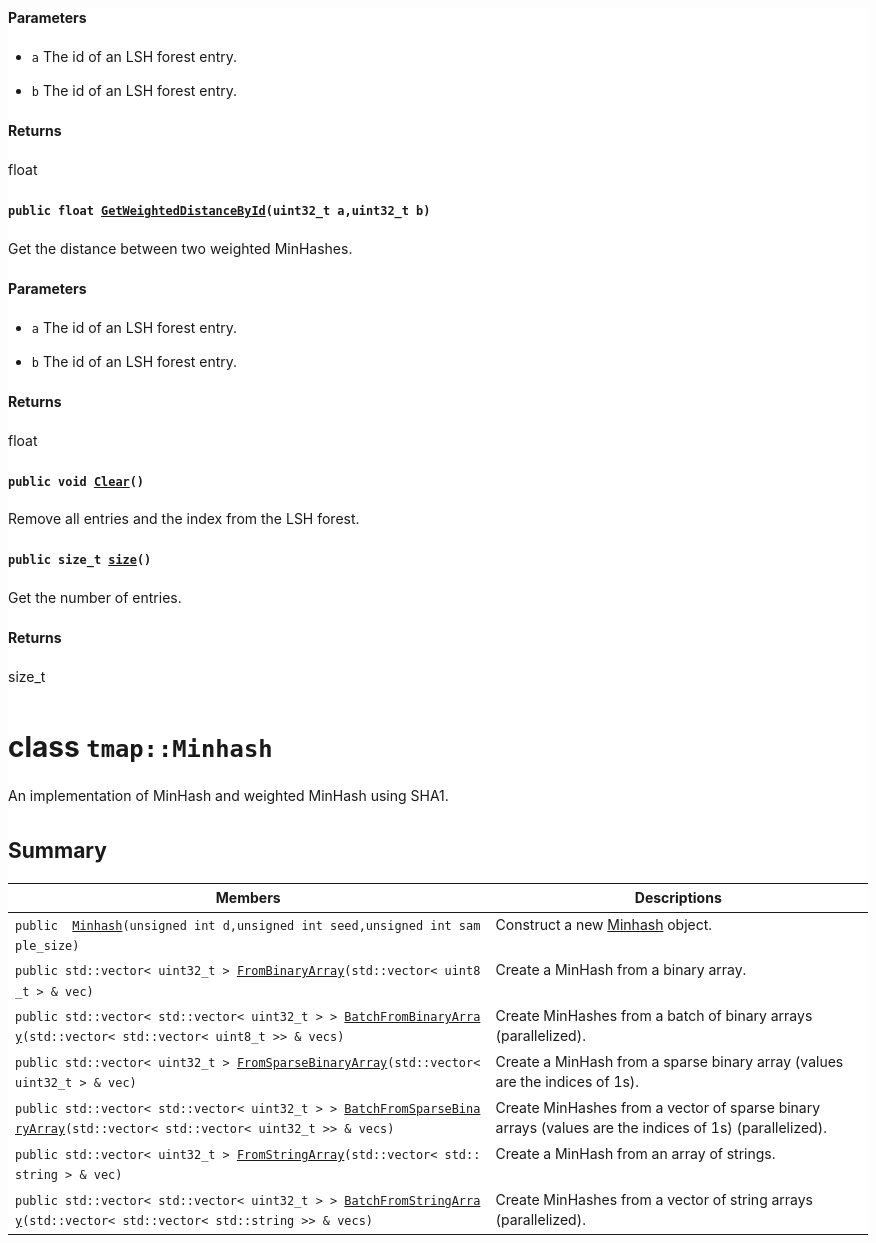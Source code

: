 #### Parameters
* `a` The id of an LSH forest entry. 

* `b` The id of an LSH forest entry. 

#### Returns
float

#### `public float `[`GetWeightedDistanceById`](#classtmap_1_1LSHForest_1ab00052289bb6bea152e6024049eebcc5)`(uint32_t a,uint32_t b)` <a id="classtmap_1_1LSHForest_1ab00052289bb6bea152e6024049eebcc5"></a>

Get the distance between two weighted MinHashes.

#### Parameters
* `a` The id of an LSH forest entry. 

* `b` The id of an LSH forest entry. 

#### Returns
float

#### `public void `[`Clear`](#classtmap_1_1LSHForest_1a9ee2595fb0f85d917989234ab4aaee8d)`()` <a id="classtmap_1_1LSHForest_1a9ee2595fb0f85d917989234ab4aaee8d"></a>

Remove all entries and the index from the LSH forest.

#### `public size_t `[`size`](#classtmap_1_1LSHForest_1a8ba5c1f500e915c6717c64ac24744874)`()` <a id="classtmap_1_1LSHForest_1a8ba5c1f500e915c6717c64ac24744874"></a>

Get the number of entries.

#### Returns
size_t

# class `tmap::Minhash` <a id="classtmap_1_1Minhash"></a>

An implementation of MinHash and weighted MinHash using SHA1.

## Summary

 Members                        | Descriptions                                
--------------------------------|---------------------------------------------
`public  `[`Minhash`](#classtmap_1_1Minhash_1ae35f57de5ec2316538384c9d2f588d52)`(unsigned int d,unsigned int seed,unsigned int sample_size)` | Construct a new [Minhash](#classtmap_1_1Minhash) object.
`public std::vector< uint32_t > `[`FromBinaryArray`](#classtmap_1_1Minhash_1a1418049bb8c8f70255c336e58a9b9fec)`(std::vector< uint8_t > & vec)` | Create a MinHash from a binary array.
`public std::vector< std::vector< uint32_t > > `[`BatchFromBinaryArray`](#classtmap_1_1Minhash_1a083c1328a9830ec585613c213b1730cc)`(std::vector< std::vector< uint8_t >> & vecs)` | Create MinHashes from a batch of binary arrays (parallelized).
`public std::vector< uint32_t > `[`FromSparseBinaryArray`](#classtmap_1_1Minhash_1aec48525d1c8006f573b0c534e53d894a)`(std::vector< uint32_t > & vec)` | Create a MinHash from a sparse binary array (values are the indices of 1s).
`public std::vector< std::vector< uint32_t > > `[`BatchFromSparseBinaryArray`](#classtmap_1_1Minhash_1a490cf682e7445393fcf2908d74498ea5)`(std::vector< std::vector< uint32_t >> & vecs)` | Create MinHashes from a vector of sparse binary arrays (values are the indices of 1s) (parallelized).
`public std::vector< uint32_t > `[`FromStringArray`](#classtmap_1_1Minhash_1ab21e92280c7265a8df9477734361b8fc)`(std::vector< std::string > & vec)` | Create a MinHash from an array of strings.
`public std::vector< std::vector< uint32_t > > `[`BatchFromStringArray`](#classtmap_1_1Minhash_1a9382e443b9f622c4564449373051d006)`(std::vector< std::vector< std::string >> & vecs)` | Create MinHashes from a vector of string arrays (parallelized).